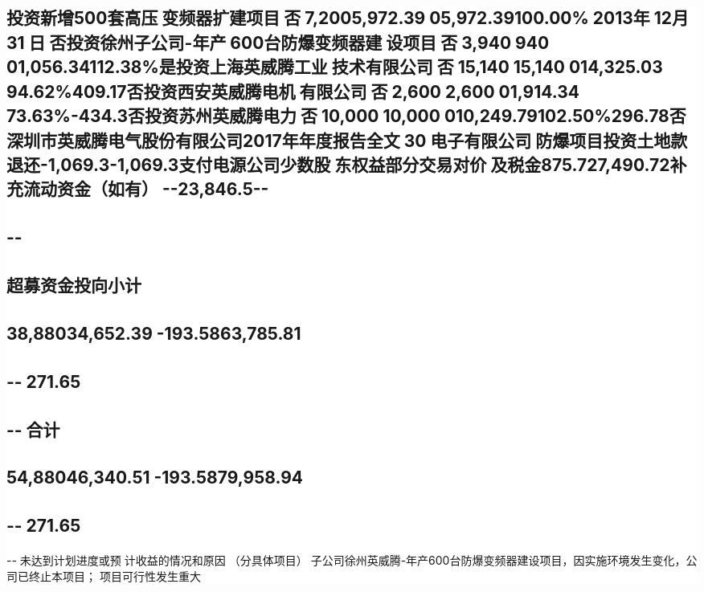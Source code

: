 投资新增500套高压
变频器扩建项目
否
7,2005,972.39
05,972.39100.00%
2013年
12月31
日
否投资徐州子公司-年产
600台防爆变频器建
设项目
否
3,940
940
01,056.34112.38%是投资上海英威腾工业
技术有限公司
否
15,140
15,140
014,325.03
94.62%409.17否投资西安英威腾电机
有限公司
否
2,600
2,600
01,914.34
73.63%-434.3否投资苏州英威腾电力
否
10,000
10,000
010,249.79102.50%296.78否深圳市英威腾电气股份有限公司2017年年度报告全文
30
电子有限公司
防爆项目投资土地款
退还-1,069.3-1,069.3支付电源公司少数股
东权益部分交易对价
及税金875.727,490.72补充流动资金（如有）
--23,846.5--
--
--
--
超募资金投向小计
--
38,88034,652.39
-193.5863,785.81
--
--
271.65
--
--
合计
--
54,88046,340.51
-193.5879,958.94
--
--
271.65
--
--
未达到计划进度或预
计收益的情况和原因
（分具体项目）
子公司徐州英威腾-年产600台防爆变频器建设项目，因实施环境发生变化，公司已终止本项目；
项目可行性发生重大